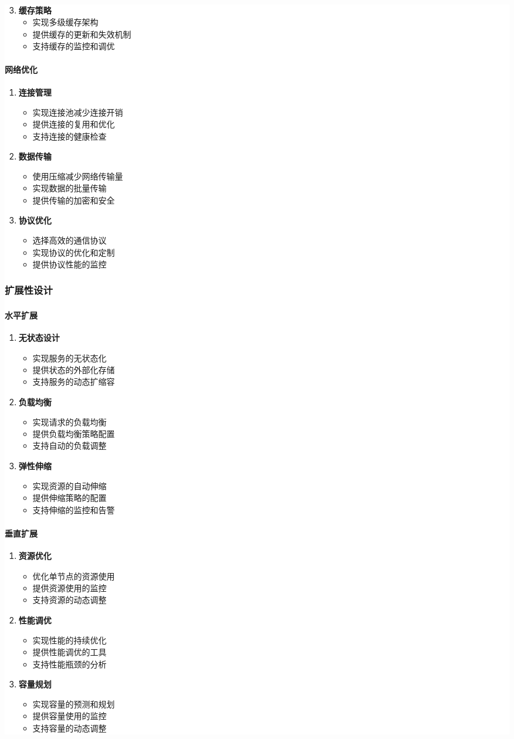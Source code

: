 3. **缓存策略**
   - 实现多级缓存架构
   - 提供缓存的更新和失效机制
   - 支持缓存的监控和调优

#### 网络优化

1. **连接管理**
   - 实现连接池减少连接开销
   - 提供连接的复用和优化
   - 支持连接的健康检查

2. **数据传输**
   - 使用压缩减少网络传输量
   - 实现数据的批量传输
   - 提供传输的加密和安全

3. **协议优化**
   - 选择高效的通信协议
   - 实现协议的优化和定制
   - 提供协议性能的监控

### 扩展性设计

#### 水平扩展

1. **无状态设计**
   - 实现服务的无状态化
   - 提供状态的外部化存储
   - 支持服务的动态扩缩容

2. **负载均衡**
   - 实现请求的负载均衡
   - 提供负载均衡策略配置
   - 支持自动的负载调整

3. **弹性伸缩**
   - 实现资源的自动伸缩
   - 提供伸缩策略的配置
   - 支持伸缩的监控和告警

#### 垂直扩展

1. **资源优化**
   - 优化单节点的资源使用
   - 提供资源使用的监控
   - 支持资源的动态调整

2. **性能调优**
   - 实现性能的持续优化
   - 提供性能调优的工具
   - 支持性能瓶颈的分析

3. **容量规划**
   - 实现容量的预测和规划
   - 提供容量使用的监控
   - 支持容量的动态调整
